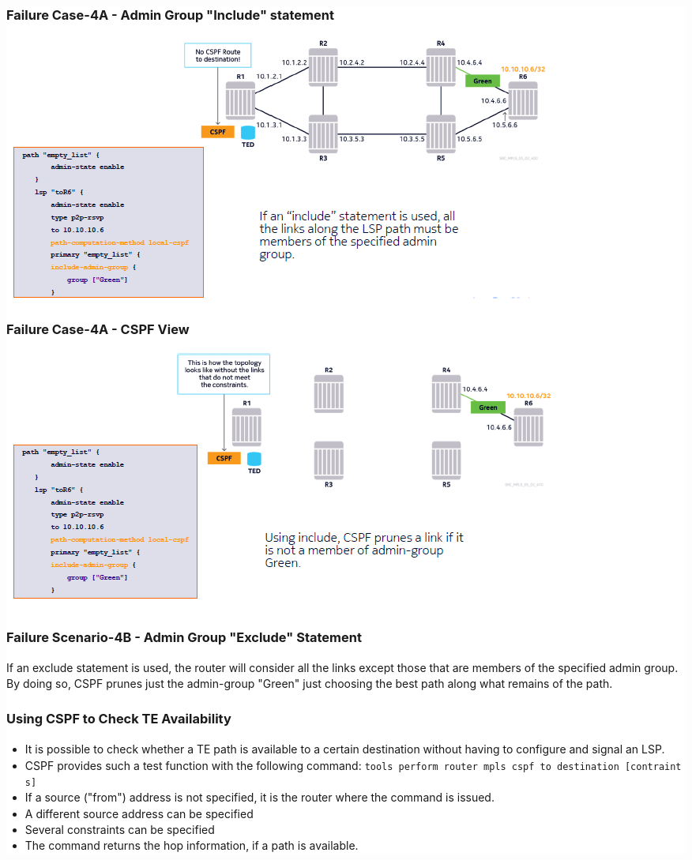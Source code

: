 ### Failure Case-4A - Admin Group "Include" statement

![img](img/20.png)

### Failure Case-4A - CSPF View

![img](img/21.png)

### Failure Scenario-4B - Admin Group "Exclude" Statement

If an exclude statement is used, the router will consider all the links except those that are members of the specified admin group. By doing so, CSPF prunes just the admin-group "Green" just choosing the best path along what remains of the path.

### Using CSPF to Check TE Availability 
- It is possible to check whether a TE path is available to a certain destination without having to configure and signal an LSP.
- CSPF provides such a test function with the following command: ```tools perform router mpls cspf to destination [contraints]```
- If a source ("from") address is not specified, it is the router where the command is issued.
- A different source address can be specified
- Several constraints can be specified
- The command returns the hop information, if a path is available.
